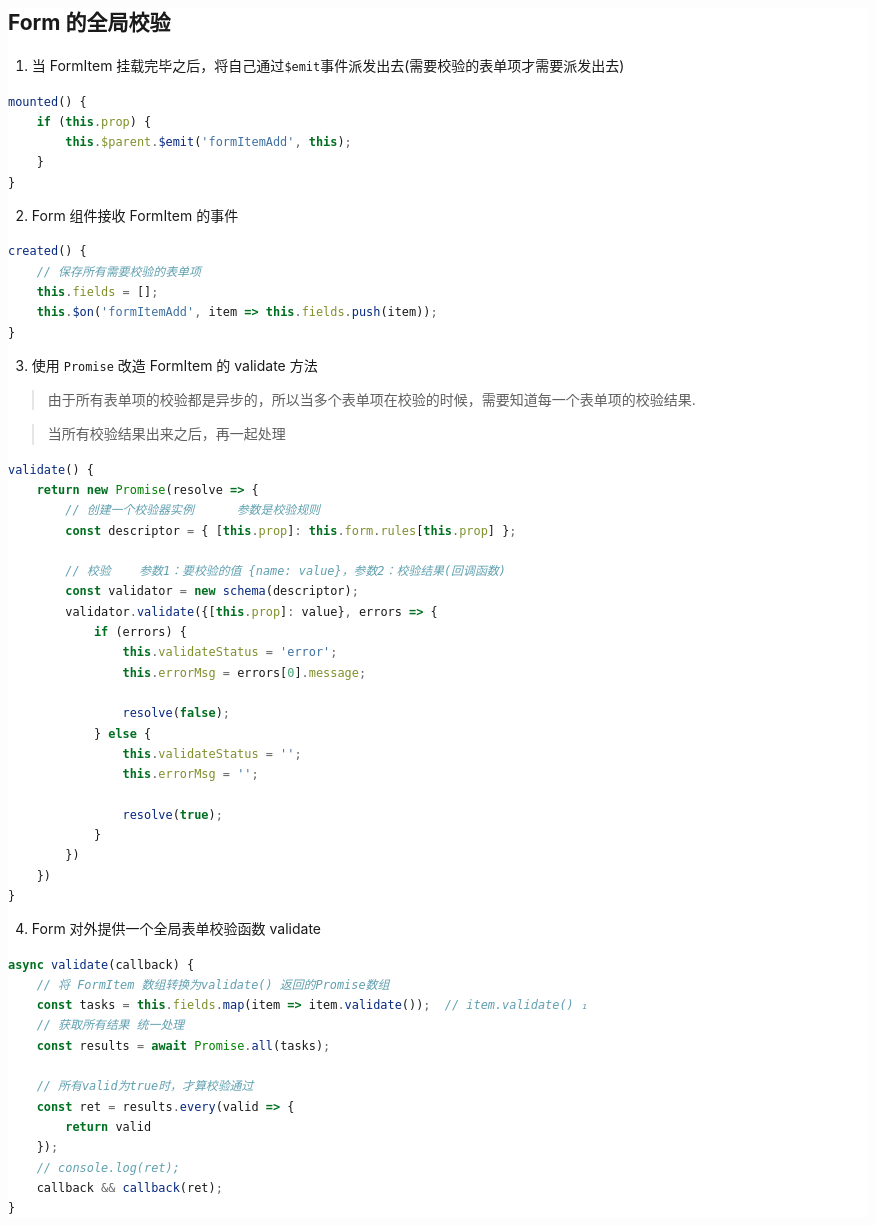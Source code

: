 ## Form 的全局校验

1. 当 FormItem 挂载完毕之后，将自己通过`$emit`事件派发出去(需要校验的表单项才需要派发出去)
```js
mounted() {
    if (this.prop) {
        this.$parent.$emit('formItemAdd', this);
    }
}
```

2. Form 组件接收 FormItem 的事件
```js
created() {
    // 保存所有需要校验的表单项
    this.fields = [];
    this.$on('formItemAdd', item => this.fields.push(item));
}
```

3. 使用 `Promise` 改造 FormItem 的 validate 方法
> 由于所有表单项的校验都是异步的，所以当多个表单项在校验的时候，需要知道每一个表单项的校验结果.

> 当所有校验结果出来之后，再一起处理

```js
validate() {
    return new Promise(resolve => {
        // 创建一个校验器实例      参数是校验规则
        const descriptor = { [this.prop]: this.form.rules[this.prop] };

        // 校验    参数1：要校验的值 {name: value}，参数2：校验结果(回调函数)
        const validator = new schema(descriptor);
        validator.validate({[this.prop]: value}, errors => {
            if (errors) {
                this.validateStatus = 'error';
                this.errorMsg = errors[0].message;

                resolve(false);
            } else {
                this.validateStatus = '';
                this.errorMsg = '';

                resolve(true);
            }
        })
    })
}
```

4. Form 对外提供一个全局表单校验函数 validate
```js
async validate(callback) {
    // 将 FormItem 数组转换为validate() 返回的Promise数组
    const tasks = this.fields.map(item => item.validate());  // item.validate() ₁
    // 获取所有结果 统一处理
    const results = await Promise.all(tasks);

    // 所有valid为true时，才算校验通过
    const ret = results.every(valid => {
        return valid
    });
    // console.log(ret);
    callback && callback(ret);
}
```
